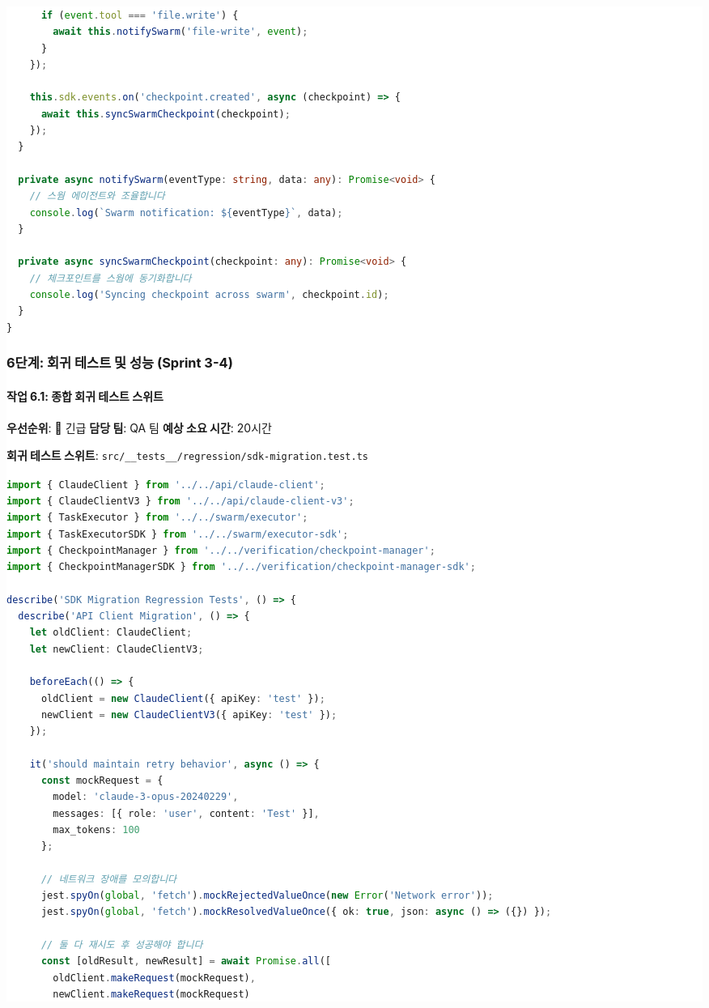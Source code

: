 ```typescript
      if (event.tool === 'file.write') {
        await this.notifySwarm('file-write', event);
      }
    });

    this.sdk.events.on('checkpoint.created', async (checkpoint) => {
      await this.syncSwarmCheckpoint(checkpoint);
    });
  }

  private async notifySwarm(eventType: string, data: any): Promise<void> {
    // 스웜 에이전트와 조율합니다
    console.log(`Swarm notification: ${eventType}`, data);
  }

  private async syncSwarmCheckpoint(checkpoint: any): Promise<void> {
    // 체크포인트를 스웜에 동기화합니다
    console.log('Syncing checkpoint across swarm', checkpoint.id);
  }
}
```

### 6단계: 회귀 테스트 및 성능 (Sprint 3-4)

#### 작업 6.1: 종합 회귀 테스트 스위트
**우선순위**: 🔴 긴급
**담당 팀**: QA 팀
**예상 소요 시간**: 20시간

**회귀 테스트 스위트**: `src/__tests__/regression/sdk-migration.test.ts`
```typescript
import { ClaudeClient } from '../../api/claude-client';
import { ClaudeClientV3 } from '../../api/claude-client-v3';
import { TaskExecutor } from '../../swarm/executor';
import { TaskExecutorSDK } from '../../swarm/executor-sdk';
import { CheckpointManager } from '../../verification/checkpoint-manager';
import { CheckpointManagerSDK } from '../../verification/checkpoint-manager-sdk';

describe('SDK Migration Regression Tests', () => {
  describe('API Client Migration', () => {
    let oldClient: ClaudeClient;
    let newClient: ClaudeClientV3;

    beforeEach(() => {
      oldClient = new ClaudeClient({ apiKey: 'test' });
      newClient = new ClaudeClientV3({ apiKey: 'test' });
    });

    it('should maintain retry behavior', async () => {
      const mockRequest = {
        model: 'claude-3-opus-20240229',
        messages: [{ role: 'user', content: 'Test' }],
        max_tokens: 100
      };

      // 네트워크 장애를 모의합니다
      jest.spyOn(global, 'fetch').mockRejectedValueOnce(new Error('Network error'));
      jest.spyOn(global, 'fetch').mockResolvedValueOnce({ ok: true, json: async () => ({}) });

      // 둘 다 재시도 후 성공해야 합니다
      const [oldResult, newResult] = await Promise.all([
        oldClient.makeRequest(mockRequest),
        newClient.makeRequest(mockRequest)
```
